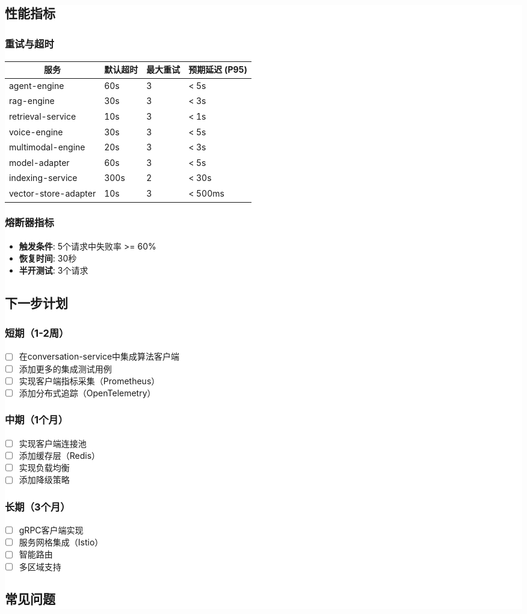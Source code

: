 ## 性能指标

### 重试与超时

| 服务 | 默认超时 | 最大重试 | 预期延迟 (P95) |
|------|---------|---------|---------------|
| agent-engine | 60s | 3 | < 5s |
| rag-engine | 30s | 3 | < 3s |
| retrieval-service | 10s | 3 | < 1s |
| voice-engine | 30s | 3 | < 5s |
| multimodal-engine | 20s | 3 | < 3s |
| model-adapter | 60s | 3 | < 5s |
| indexing-service | 300s | 2 | < 30s |
| vector-store-adapter | 10s | 3 | < 500ms |

### 熔断器指标

- **触发条件**: 5个请求中失败率 >= 60%
- **恢复时间**: 30秒
- **半开测试**: 3个请求

## 下一步计划

### 短期（1-2周）

- [ ] 在conversation-service中集成算法客户端
- [ ] 添加更多的集成测试用例
- [ ] 实现客户端指标采集（Prometheus）
- [ ] 添加分布式追踪（OpenTelemetry）

### 中期（1个月）

- [ ] 实现客户端连接池
- [ ] 添加缓存层（Redis）
- [ ] 实现负载均衡
- [ ] 添加降级策略

### 长期（3个月）

- [ ] gRPC客户端实现
- [ ] 服务网格集成（Istio）
- [ ] 智能路由
- [ ] 多区域支持

## 常见问题
